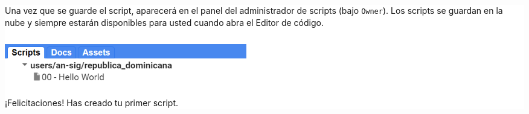 Una vez que se guarde el script, aparecerá en el panel del administrador de scripts (bajo `Owner`). Los scripts se guardan en la nube y siempre estarán disponibles para usted cuando abra el Editor de código.

<img align="center" src="../../images/intro-gee/fig20.png" vspace="10" width="400">

¡Felicitaciones! Has creado tu primer script.

